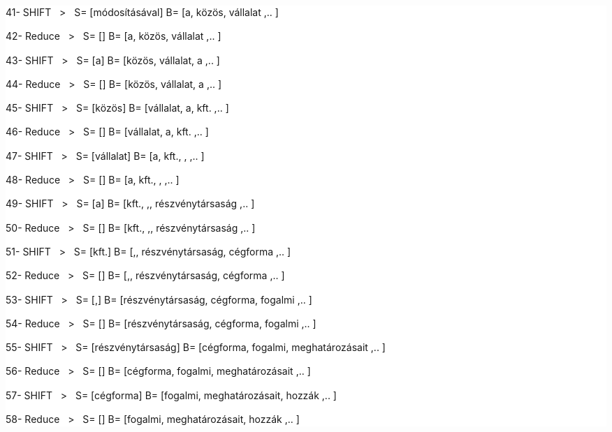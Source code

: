 41- SHIFT&nbsp;&nbsp;&nbsp;>&nbsp;&nbsp;&nbsp;S= [módosításával]   B= [a, közös, vállalat ,.. ]



42- Reduce&nbsp;&nbsp;&nbsp;>&nbsp;&nbsp;&nbsp;S= []   B= [a, közös, vállalat ,.. ]



43- SHIFT&nbsp;&nbsp;&nbsp;>&nbsp;&nbsp;&nbsp;S= [a]   B= [közös, vállalat, a ,.. ]



44- Reduce&nbsp;&nbsp;&nbsp;>&nbsp;&nbsp;&nbsp;S= []   B= [közös, vállalat, a ,.. ]



45- SHIFT&nbsp;&nbsp;&nbsp;>&nbsp;&nbsp;&nbsp;S= [közös]   B= [vállalat, a, kft. ,.. ]



46- Reduce&nbsp;&nbsp;&nbsp;>&nbsp;&nbsp;&nbsp;S= []   B= [vállalat, a, kft. ,.. ]



47- SHIFT&nbsp;&nbsp;&nbsp;>&nbsp;&nbsp;&nbsp;S= [vállalat]   B= [a, kft., , ,.. ]



48- Reduce&nbsp;&nbsp;&nbsp;>&nbsp;&nbsp;&nbsp;S= []   B= [a, kft., , ,.. ]



49- SHIFT&nbsp;&nbsp;&nbsp;>&nbsp;&nbsp;&nbsp;S= [a]   B= [kft., ,, részvénytársaság ,.. ]



50- Reduce&nbsp;&nbsp;&nbsp;>&nbsp;&nbsp;&nbsp;S= []   B= [kft., ,, részvénytársaság ,.. ]



51- SHIFT&nbsp;&nbsp;&nbsp;>&nbsp;&nbsp;&nbsp;S= [kft.]   B= [,, részvénytársaság, cégforma ,.. ]



52- Reduce&nbsp;&nbsp;&nbsp;>&nbsp;&nbsp;&nbsp;S= []   B= [,, részvénytársaság, cégforma ,.. ]



53- SHIFT&nbsp;&nbsp;&nbsp;>&nbsp;&nbsp;&nbsp;S= [,]   B= [részvénytársaság, cégforma, fogalmi ,.. ]



54- Reduce&nbsp;&nbsp;&nbsp;>&nbsp;&nbsp;&nbsp;S= []   B= [részvénytársaság, cégforma, fogalmi ,.. ]



55- SHIFT&nbsp;&nbsp;&nbsp;>&nbsp;&nbsp;&nbsp;S= [részvénytársaság]   B= [cégforma, fogalmi, meghatározásait ,.. ]



56- Reduce&nbsp;&nbsp;&nbsp;>&nbsp;&nbsp;&nbsp;S= []   B= [cégforma, fogalmi, meghatározásait ,.. ]



57- SHIFT&nbsp;&nbsp;&nbsp;>&nbsp;&nbsp;&nbsp;S= [cégforma]   B= [fogalmi, meghatározásait, hozzák ,.. ]



58- Reduce&nbsp;&nbsp;&nbsp;>&nbsp;&nbsp;&nbsp;S= []   B= [fogalmi, meghatározásait, hozzák ,.. ]
